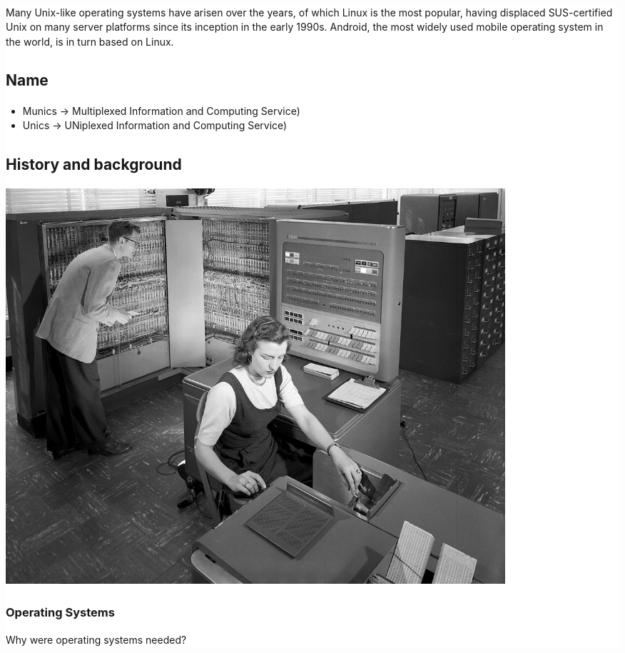 Many Unix-like operating systems have arisen over the years, of which Linux is the
most popular, having displaced SUS-certified Unix on many server platforms since
its inception in the early 1990s. Android, the most widely used mobile operating
system in the world, is in turn based on Linux.

## Name
- Munics -> Multiplexed Information and Computing Service)
- Unics -> UNiplexed Information and Computing Service)

## History and background

<img src='../lib/ibm704.jpg' width=700>

### Operating Systems
Why were operating systems needed?
